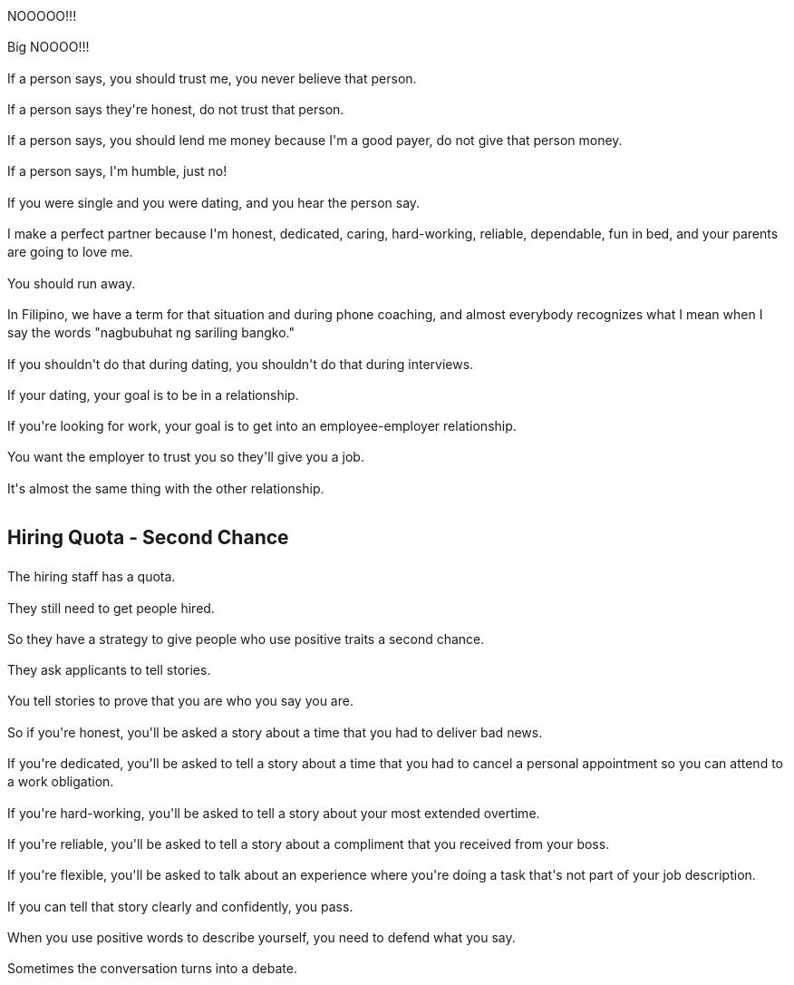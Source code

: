 NOOOOO!!! 

Big NOOOO!!!

If a person says, you should trust me, you never believe that person.

If a person says they're honest, do not trust that person.

If a person says, you should lend me money because I'm a good payer, do not give that person money.

If a person says, I'm humble, just no!

If you were single and you were dating, and you hear the person say.

I make a perfect partner because I'm honest, dedicated, caring, hard-working, reliable, dependable, fun in bed, and your parents are going to love me.

You should run away.

In Filipino, we have a term for that situation and during phone coaching, and almost everybody recognizes what I mean when I say the words "nagbubuhat ng sariling bangko."

If you shouldn't do that during dating, you shouldn't do that during interviews.

If your dating, your goal is to be in a relationship.

If you're looking for work, your goal is to get into an employee-employer relationship.

You want the employer to trust you so they'll give you a job.

It's almost the same thing with the other relationship.

## Hiring Quota - Second Chance

The hiring staff has a quota.

They still need to get people hired.

So they have a strategy to give people who use positive traits a second chance.

They ask applicants to tell stories.

You tell stories to prove that you are who you say you are.

So if you're honest, you'll be asked a story about a time that you had to deliver bad news.

If you're dedicated, you'll be asked to tell a story about a time that you had to cancel a personal appointment so you can attend to a work obligation.

If you're hard-working, you'll be asked to tell a story about your most extended overtime.

If you're reliable, you'll be asked to tell a story about a compliment that you received from your boss.

If you're flexible, you'll be asked to talk about an experience where you're doing a task that's not part of your job description.

If you can tell that story clearly and confidently, you pass.

When you use positive words to describe yourself, you need to defend what you say.

Sometimes the conversation turns into a debate.
